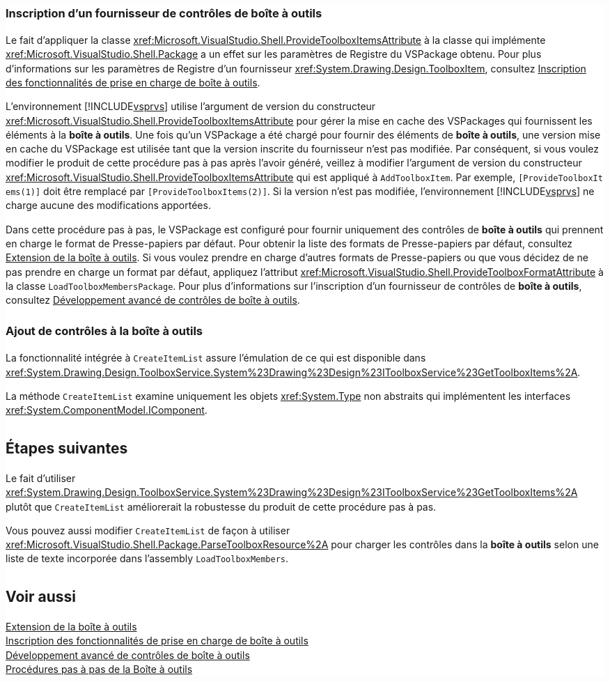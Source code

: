 ### Inscription d’un fournisseur de contrôles de boîte à outils  
 Le fait d’appliquer la classe <xref:Microsoft.VisualStudio.Shell.ProvideToolboxItemsAttribute> à la classe qui implémente <xref:Microsoft.VisualStudio.Shell.Package> a un effet sur les paramètres de Registre du VSPackage obtenu. Pour plus d’informations sur les paramètres de Registre d’un fournisseur <xref:System.Drawing.Design.ToolboxItem>, consultez [Inscription des fonctionnalités de prise en charge de boîte à outils](../misc/registering-toolbox-support-features.md).  
  
 L’environnement [!INCLUDE[vsprvs](../assembler/masm/includes/vsprvs_md.md)] utilise l’argument de version du constructeur <xref:Microsoft.VisualStudio.Shell.ProvideToolboxItemsAttribute> pour gérer la mise en cache des VSPackages qui fournissent les éléments à la **boîte à outils**. Une fois qu’un VSPackage a été chargé pour fournir des éléments de **boîte à outils**, une version mise en cache du VSPackage est utilisée tant que la version inscrite du fournisseur n’est pas modifiée. Par conséquent, si vous voulez modifier le produit de cette procédure pas à pas après l’avoir généré, veillez à modifier l’argument de version du constructeur <xref:Microsoft.VisualStudio.Shell.ProvideToolboxItemsAttribute> qui est appliqué à `AddToolboxItem`. Par exemple, `[ProvideToolboxItems(1)]` doit être remplacé par `[ProvideToolboxItems(2)]`. Si la version n’est pas modifiée, l’environnement [!INCLUDE[vsprvs](../assembler/masm/includes/vsprvs_md.md)] ne charge aucune des modifications apportées.  
  
 Dans cette procédure pas à pas, le VSPackage est configuré pour fournir uniquement des contrôles de **boîte à outils** qui prennent en charge le format de Presse\-papiers par défaut. Pour obtenir la liste des formats de Presse\-papiers par défaut, consultez [Extension de la boîte à outils](../misc/extending-the-toolbox.md). Si vous voulez prendre en charge d’autres formats de Presse\-papiers ou que vous décidez de ne pas prendre en charge un format par défaut, appliquez l’attribut <xref:Microsoft.VisualStudio.Shell.ProvideToolboxFormatAttribute> à la classe `LoadToolboxMembersPackage`. Pour plus d’informations sur l’inscription d’un fournisseur de contrôles de **boîte à outils**, consultez [Développement avancé de contrôles de boîte à outils](../misc/advanced-toolbox-control-development.md).  
  
### Ajout de contrôles à la boîte à outils  
 La fonctionnalité intégrée à `CreateItemList` assure l’émulation de ce qui est disponible dans <xref:System.Drawing.Design.ToolboxService.System%23Drawing%23Design%23IToolboxService%23GetToolboxItems%2A>.  
  
 La méthode `CreateItemList` examine uniquement les objets <xref:System.Type> non abstraits qui implémentent les interfaces <xref:System.ComponentModel.IComponent>.  
  
## Étapes suivantes  
 Le fait d’utiliser <xref:System.Drawing.Design.ToolboxService.System%23Drawing%23Design%23IToolboxService%23GetToolboxItems%2A> plutôt que `CreateItemList` améliorerait la robustesse du produit de cette procédure pas à pas.  
  
 Vous pouvez aussi modifier `CreateItemList` de façon à utiliser <xref:Microsoft.VisualStudio.Shell.Package.ParseToolboxResource%2A> pour charger les contrôles dans la **boîte à outils** selon une liste de texte incorporée dans l’assembly `LoadToolboxMembers`.  
  
## Voir aussi  
 [Extension de la boîte à outils](../misc/extending-the-toolbox.md)   
 [Inscription des fonctionnalités de prise en charge de boîte à outils](../misc/registering-toolbox-support-features.md)   
 [Développement avancé de contrôles de boîte à outils](../misc/advanced-toolbox-control-development.md)   
 [Procédures pas à pas de la Boîte à outils](../misc/toolbox-walkthroughs.md)